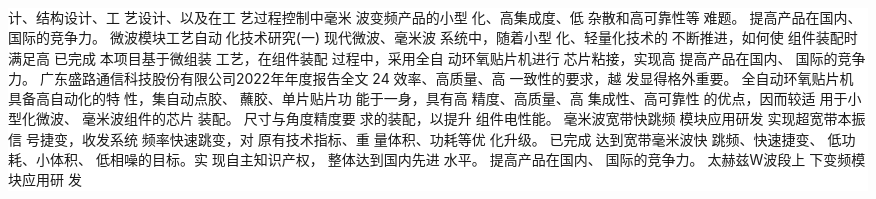 计、结构设计、工
艺设计、以及在工
艺过程控制中毫米
波变频产品的小型
化、高集成度、低
杂散和高可靠性等
难题。
提高产品在国内、
国际的竞争力。
微波模块工艺自动
化技术研究(一)
现代微波、毫米波
系统中，随着小型
化、轻量化技术的
不断推进，如何使
组件装配时满足高
已完成
本项目基于微组装
工艺，在组件装配
过程中，采用全自
动环氧贴片机进行
芯片粘接，实现高
提高产品在国内、
国际的竞争力。
广东盛路通信科技股份有限公司2022年年度报告全文
24
效率、高质量、高
一致性的要求，越
发显得格外重要。
全自动环氧贴片机
具备高自动化的特
性，集自动点胶、
蘸胶、单片贴片功
能于一身，具有高
精度、高质量、高
集成性、高可靠性
的优点，因而较适
用于小型化微波、
毫米波组件的芯片
装配。
尺寸与角度精度要
求的装配，以提升
组件电性能。
毫米波宽带快跳频
模块应用研发
实现超宽带本振信
号捷变，收发系统
频率快速跳变，对
原有技术指标、重
量体积、功耗等优
化升级。
已完成
达到宽带毫米波快
跳频、快速捷变、
低功耗、小体积、
低相噪的目标。实
现自主知识产权，
整体达到国内先进
水平。
提高产品在国内、
国际的竞争力。
太赫兹W波段上
下变频模块应用研
发